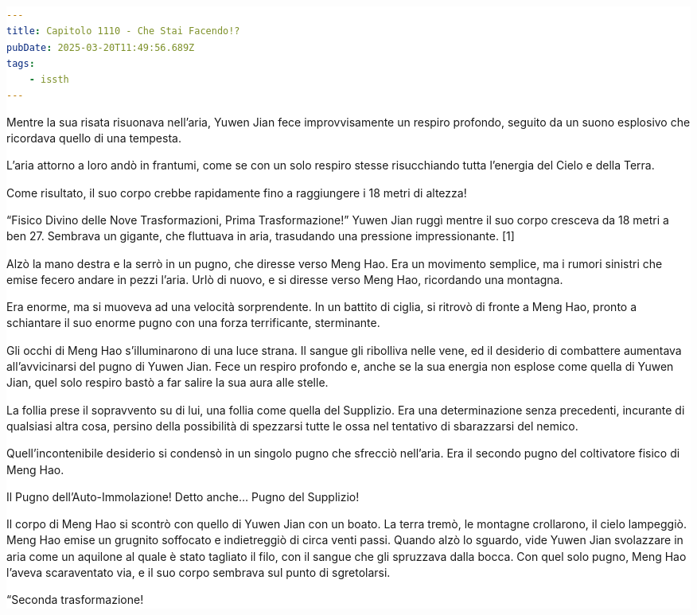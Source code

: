 ```yaml
---
title: Capitolo 1110 - Che Stai Facendo!?
pubDate: 2025-03-20T11:49:56.689Z
tags:
    - issth
---
```



Mentre la sua risata risuonava nell’aria, Yuwen Jian fece improvvisamente un respiro profondo, seguito da un suono esplosivo che ricordava quello di una tempesta.


L’aria attorno a loro andò in frantumi, come se con un solo respiro stesse risucchiando tutta l’energia del Cielo e della Terra.


Come risultato, il suo corpo crebbe rapidamente fino a raggiungere i 18 metri di altezza!


“Fisico Divino delle Nove Trasformazioni, Prima Trasformazione!” Yuwen Jian ruggì mentre il suo corpo cresceva da 18 metri a ben 27. Sembrava un gigante, che fluttuava in aria, trasudando una pressione impressionante. [1]


Alzò la mano destra e la serrò in un pugno, che diresse verso Meng Hao. Era un movimento semplice, ma i rumori sinistri che emise fecero andare in pezzi l’aria. Urlò di nuovo, e si diresse verso Meng Hao, ricordando una montagna.


Era enorme, ma si muoveva ad una velocità sorprendente. In un battito di ciglia, si ritrovò di fronte a Meng Hao, pronto a schiantare il suo enorme pugno con una forza terrificante, sterminante.


Gli occhi di Meng Hao s’illuminarono di una luce strana. Il sangue gli ribolliva nelle vene, ed il desiderio di combattere aumentava all’avvicinarsi del pugno di Yuwen Jian. Fece un respiro profondo e, anche se la sua energia non esplose come quella di Yuwen Jian, quel solo respiro bastò a far salire la sua aura alle stelle.


La follia prese il sopravvento su di lui, una follia come quella del Supplizio. Era una determinazione senza precedenti, incurante di qualsiasi altra cosa, persino della possibilità di spezzarsi tutte le ossa nel tentativo di sbarazzarsi del nemico.


Quell’incontenibile desiderio si condensò in un singolo pugno che sfrecciò nell’aria. Era il secondo pugno del coltivatore fisico di Meng Hao.


Il Pugno dell’Auto-Immolazione! Detto anche… Pugno del Supplizio!


Il corpo di Meng Hao si scontrò con quello di Yuwen Jian con un boato. La terra tremò, le montagne crollarono, il cielo lampeggiò. Meng Hao emise un grugnito soffocato e indietreggiò di circa venti passi. Quando alzò lo sguardo, vide Yuwen Jian svolazzare in aria come un aquilone al quale è stato tagliato il filo, con il sangue che gli spruzzava dalla bocca. Con quel solo pugno, Meng Hao l’aveva scaraventato via, e il suo corpo sembrava sul punto di sgretolarsi.


“Seconda trasformazione!
